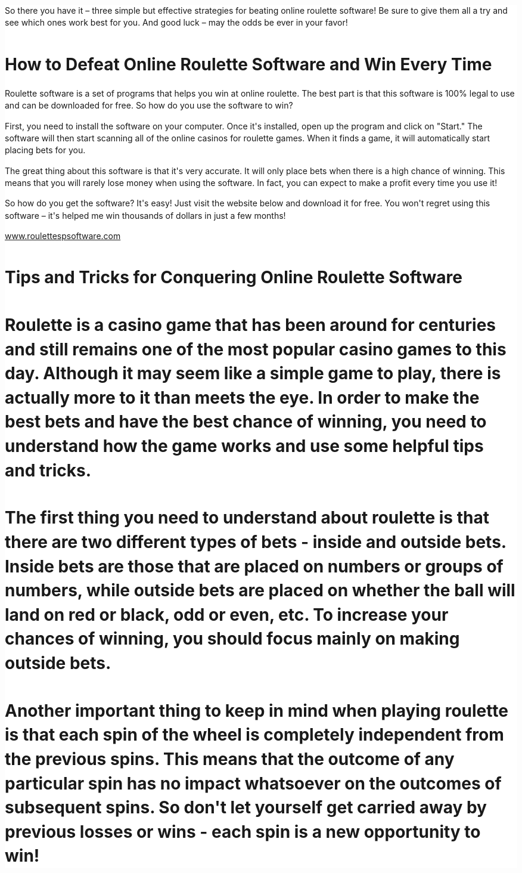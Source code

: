 

  So there you have it – three simple but effective strategies for beating online roulette software! Be sure to give them all a try and see which ones work best for you. And good luck – may the odds be ever in your favor!

#  How to Defeat Online Roulette Software and Win Every Time 

Roulette software is a set of programs that helps you win at online roulette. The best part is that this software is 100% legal to use and can be downloaded for free. So how do you use the software to win?

First, you need to install the software on your computer. Once it's installed, open up the program and click on "Start." The software will then start scanning all of the online casinos for roulette games. When it finds a game, it will automatically start placing bets for you.

The great thing about this software is that it's very accurate. It will only place bets when there is a high chance of winning. This means that you will rarely lose money when using the software. In fact, you can expect to make a profit every time you use it!

So how do you get the software? It's easy! Just visit the website below and download it for free. You won't regret using this software – it's helped me win thousands of dollars in just a few months!

www.roulettespsoftware.com

#  Tips and Tricks for Conquering Online Roulette Software

# Roulette is a casino game that has been around for centuries and still remains one of the most popular casino games to this day. Although it may seem like a simple game to play, there is actually more to it than meets the eye. In order to make the best bets and have the best chance of winning, you need to understand how the game works and use some helpful tips and tricks.

# The first thing you need to understand about roulette is that there are two different types of bets - inside and outside bets. Inside bets are those that are placed on numbers or groups of numbers, while outside bets are placed on whether the ball will land on red or black, odd or even, etc. To increase your chances of winning, you should focus mainly on making outside bets.

# Another important thing to keep in mind when playing roulette is that each spin of the wheel is completely independent from the previous spins. This means that the outcome of any particular spin has no impact whatsoever on the outcomes of subsequent spins. So don't let yourself get carried away by previous losses or wins - each spin is a new opportunity to win!
